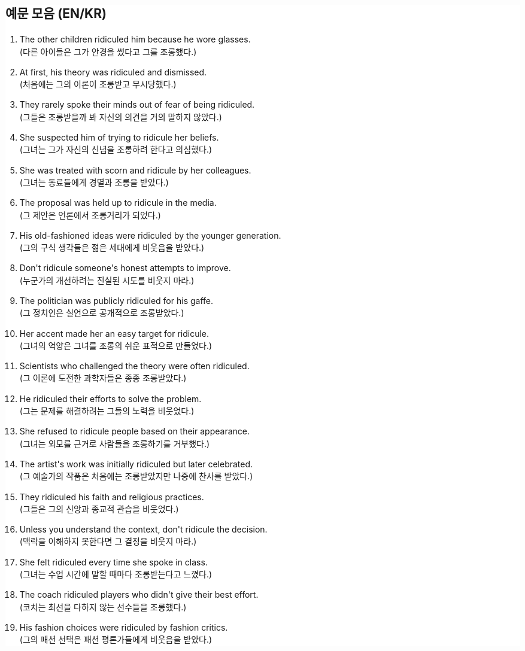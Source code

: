 ## 예문 모음 (EN/KR)

1. The other children ridiculed him because he wore glasses.  
   (다른 아이들은 그가 안경을 썼다고 그를 조롱했다.)

2. At first, his theory was ridiculed and dismissed.  
   (처음에는 그의 이론이 조롱받고 무시당했다.)

3. They rarely spoke their minds out of fear of being ridiculed.  
   (그들은 조롱받을까 봐 자신의 의견을 거의 말하지 않았다.)

4. She suspected him of trying to ridicule her beliefs.  
   (그녀는 그가 자신의 신념을 조롱하려 한다고 의심했다.)

5. She was treated with scorn and ridicule by her colleagues.  
   (그녀는 동료들에게 경멸과 조롱을 받았다.)

6. The proposal was held up to ridicule in the media.  
   (그 제안은 언론에서 조롱거리가 되었다.)

7. His old-fashioned ideas were ridiculed by the younger generation.  
   (그의 구식 생각들은 젊은 세대에게 비웃음을 받았다.)

8. Don't ridicule someone's honest attempts to improve.  
   (누군가의 개선하려는 진실된 시도를 비웃지 마라.)

9. The politician was publicly ridiculed for his gaffe.  
   (그 정치인은 실언으로 공개적으로 조롱받았다.)

10. Her accent made her an easy target for ridicule.  
    (그녀의 억양은 그녀를 조롱의 쉬운 표적으로 만들었다.)

11. Scientists who challenged the theory were often ridiculed.  
    (그 이론에 도전한 과학자들은 종종 조롱받았다.)

12. He ridiculed their efforts to solve the problem.  
    (그는 문제를 해결하려는 그들의 노력을 비웃었다.)

13. She refused to ridicule people based on their appearance.  
    (그녀는 외모를 근거로 사람들을 조롱하기를 거부했다.)

14. The artist's work was initially ridiculed but later celebrated.  
    (그 예술가의 작품은 처음에는 조롱받았지만 나중에 찬사를 받았다.)

15. They ridiculed his faith and religious practices.  
    (그들은 그의 신앙과 종교적 관습을 비웃었다.)

16. Unless you understand the context, don't ridicule the decision.  
    (맥락을 이해하지 못한다면 그 결정을 비웃지 마라.)

17. She felt ridiculed every time she spoke in class.  
    (그녀는 수업 시간에 말할 때마다 조롱받는다고 느꼈다.)

18. The coach ridiculed players who didn't give their best effort.  
    (코치는 최선을 다하지 않는 선수들을 조롱했다.)

19. His fashion choices were ridiculed by fashion critics.  
    (그의 패션 선택은 패션 평론가들에게 비웃음을 받았다.)
